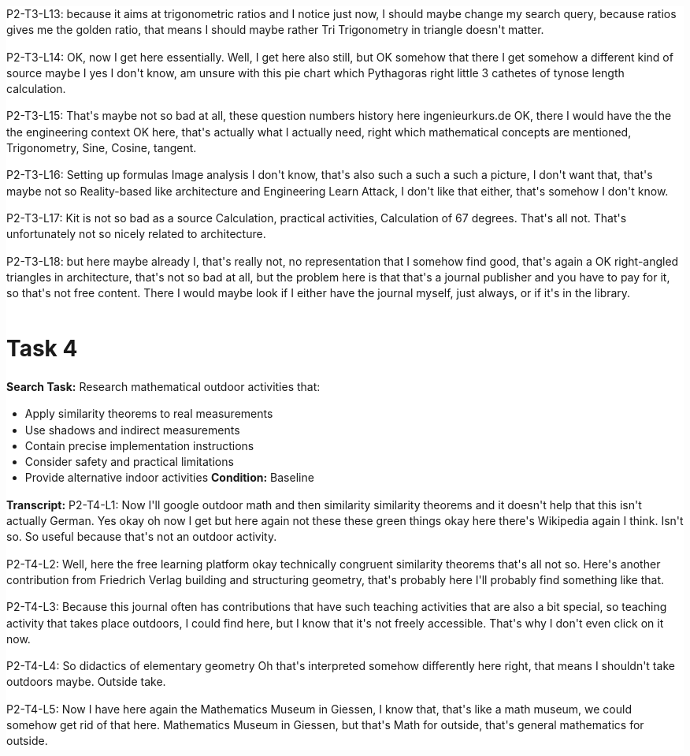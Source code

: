 P2-T3-L13: because it aims at trigonometric ratios and I notice just now, I should maybe change my search query, because ratios gives me the golden ratio, that means I should maybe rather Tri Trigonometry in triangle doesn't matter.

P2-T3-L14: OK, now I get here essentially. Well, I get here also still, but OK somehow that there I get somehow a different kind of source maybe I yes I don't know, am unsure with this pie chart which Pythagoras right little 3 cathetes of tynose length calculation.

P2-T3-L15: That's maybe not so bad at all, these question numbers history here ingenieurkurs.de OK, there I would have the the the engineering context OK here, that's actually what I actually need, right which mathematical concepts are mentioned, Trigonometry, Sine, Cosine, tangent.

P2-T3-L16: Setting up formulas Image analysis I don't know, that's also such a such a such a picture, I don't want that, that's maybe not so Reality-based like architecture and Engineering Learn Attack, I don't like that either, that's somehow I don't know.

P2-T3-L17: Kit is not so bad as a source Calculation, practical activities, Calculation of 67 degrees. That's all not. That's unfortunately not so nicely related to architecture.

P2-T3-L18: but here maybe already I, that's really not, no representation that I somehow find good, that's again a OK right-angled triangles in architecture, that's not so bad at all, but the problem here is that that's a journal publisher and you have to pay for it, so that's not free content. There I would maybe look if I either have the journal myself, just always, or if it's in the library.

# Task 4

**Search Task:** Research mathematical outdoor activities that:
- Apply similarity theorems to real measurements
- Use shadows and indirect measurements
- Contain precise implementation instructions
- Consider safety and practical limitations
- Provide alternative indoor activities
**Condition:** Baseline

**Transcript:**
P2-T4-L1: Now I'll google outdoor math and then similarity similarity theorems and it doesn't help that this isn't actually German. Yes okay oh now I get but here again not these these green things okay here there's Wikipedia again I think. Isn't so. So useful because that's not an outdoor activity.

P2-T4-L2: Well, here the free learning platform okay technically congruent similarity theorems that's all not so. Here's another contribution from Friedrich Verlag building and structuring geometry, that's probably here I'll probably find something like that.

P2-T4-L3: Because this journal often has contributions that have such teaching activities that are also a bit special, so teaching activity that takes place outdoors, I could find here, but I know that it's not freely accessible. That's why I don't even click on it now.

P2-T4-L4: So didactics of elementary geometry Oh that's interpreted somehow differently here right, that means I shouldn't take outdoors maybe. Outside take.

P2-T4-L5: Now I have here again the Mathematics Museum in Giessen, I know that, that's like a math museum, we could somehow get rid of that here. Mathematics Museum in Giessen, but that's Math for outside, that's general mathematics for outside.
